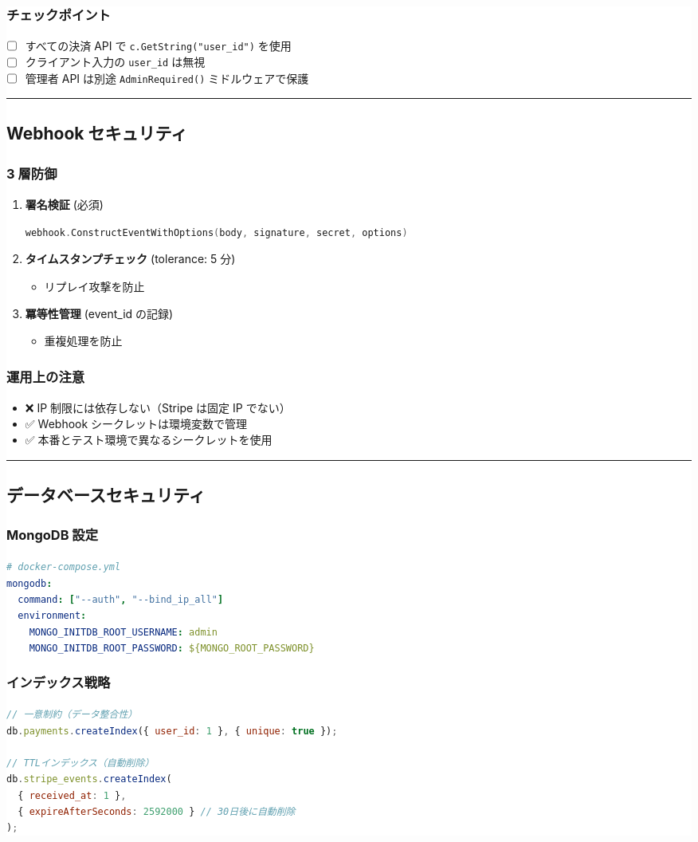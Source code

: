 ### チェックポイント

- [ ] すべての決済 API で `c.GetString("user_id")` を使用
- [ ] クライアント入力の `user_id` は無視
- [ ] 管理者 API は別途 `AdminRequired()` ミドルウェアで保護

---

## Webhook セキュリティ

### 3 層防御

1. **署名検証** (必須)

   ```go
   webhook.ConstructEventWithOptions(body, signature, secret, options)
   ```

2. **タイムスタンプチェック** (tolerance: 5 分)

   - リプレイ攻撃を防止

3. **冪等性管理** (event_id の記録)
   - 重複処理を防止

### 運用上の注意

- ❌ IP 制限には依存しない（Stripe は固定 IP でない）
- ✅ Webhook シークレットは環境変数で管理
- ✅ 本番とテスト環境で異なるシークレットを使用

---

## データベースセキュリティ

### MongoDB 設定

```yaml
# docker-compose.yml
mongodb:
  command: ["--auth", "--bind_ip_all"]
  environment:
    MONGO_INITDB_ROOT_USERNAME: admin
    MONGO_INITDB_ROOT_PASSWORD: ${MONGO_ROOT_PASSWORD}
```

### インデックス戦略

```javascript
// 一意制約（データ整合性）
db.payments.createIndex({ user_id: 1 }, { unique: true });

// TTLインデックス（自動削除）
db.stripe_events.createIndex(
  { received_at: 1 },
  { expireAfterSeconds: 2592000 } // 30日後に自動削除
);
```
